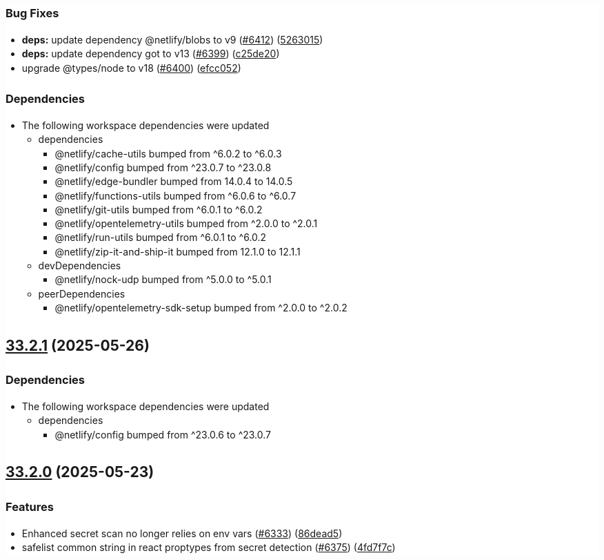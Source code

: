 
### Bug Fixes

* **deps:** update dependency @netlify/blobs to v9 ([#6412](https://github.com/netlify/build/issues/6412)) ([5263015](https://github.com/netlify/build/commit/5263015149d569f7cc7e854aadca1850cb1cf74a))
* **deps:** update dependency got to v13 ([#6399](https://github.com/netlify/build/issues/6399)) ([c25de20](https://github.com/netlify/build/commit/c25de20999c75fca1a2b868ae73d3d53d85c5638))
* upgrade @types/node to v18 ([#6400](https://github.com/netlify/build/issues/6400)) ([efcc052](https://github.com/netlify/build/commit/efcc052daf4eeb57392e76f1e971422158ec5fab))


### Dependencies

* The following workspace dependencies were updated
  * dependencies
    * @netlify/cache-utils bumped from ^6.0.2 to ^6.0.3
    * @netlify/config bumped from ^23.0.7 to ^23.0.8
    * @netlify/edge-bundler bumped from 14.0.4 to 14.0.5
    * @netlify/functions-utils bumped from ^6.0.6 to ^6.0.7
    * @netlify/git-utils bumped from ^6.0.1 to ^6.0.2
    * @netlify/opentelemetry-utils bumped from ^2.0.0 to ^2.0.1
    * @netlify/run-utils bumped from ^6.0.1 to ^6.0.2
    * @netlify/zip-it-and-ship-it bumped from 12.1.0 to 12.1.1
  * devDependencies
    * @netlify/nock-udp bumped from ^5.0.0 to ^5.0.1
  * peerDependencies
    * @netlify/opentelemetry-sdk-setup bumped from ^2.0.0 to ^2.0.2

## [33.2.1](https://github.com/netlify/build/compare/build-v33.2.0...build-v33.2.1) (2025-05-26)


### Dependencies

* The following workspace dependencies were updated
  * dependencies
    * @netlify/config bumped from ^23.0.6 to ^23.0.7

## [33.2.0](https://github.com/netlify/build/compare/build-v33.1.5...build-v33.2.0) (2025-05-23)


### Features

* Enhanced secret scan no longer relies on env vars ([#6333](https://github.com/netlify/build/issues/6333)) ([86dead5](https://github.com/netlify/build/commit/86dead5ca2f78f27006bb44d22e72641b2f23940))
* safelist common string in react proptypes from secret detection ([#6375](https://github.com/netlify/build/issues/6375)) ([4fd7f7c](https://github.com/netlify/build/commit/4fd7f7c3f7a0b4fcd893928a83ef083b67f3e4db))
